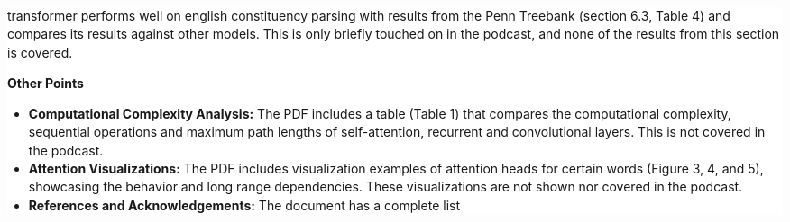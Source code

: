   transformer performs well on english constituency parsing with results
  from the Penn Treebank (section 6.3, Table 4) and compares its results
  against other models. This is only briefly touched on in the podcast,
  and none of the results from this section is covered.

**Other Points**

- **Computational Complexity Analysis:** The PDF includes a table
  (Table 1) that compares the computational complexity, sequential
  operations and maximum path lengths of self-attention, recurrent and
  convolutional layers. This is not covered in the podcast.
- **Attention Visualizations:** The PDF includes visualization examples
  of attention heads for certain words (Figure 3, 4, and 5), showcasing
  the behavior and long range dependencies. These visualizations are not
  shown nor covered in the podcast.
- **References and Acknowledgements:** The document has a complete list
